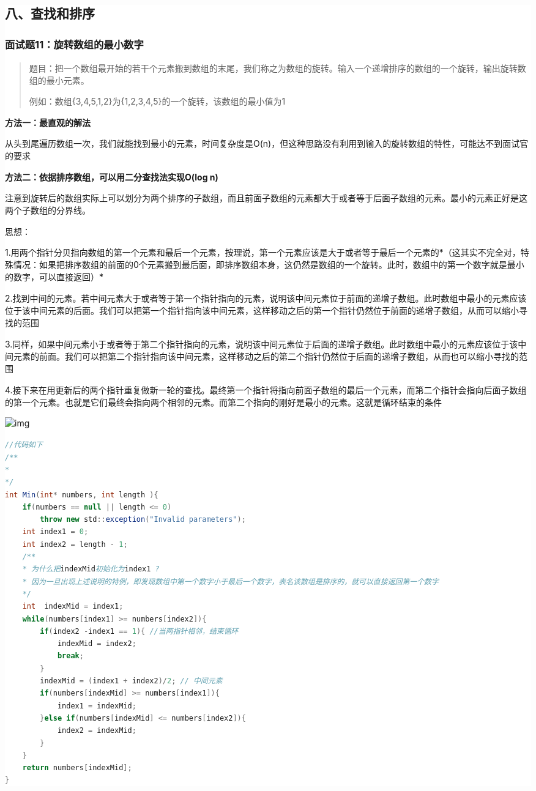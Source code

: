 

## 八、查找和排序

### 面试题11：旋转数组的最小数字

> 题目：把一个数组最开始的若干个元素搬到数组的末尾，我们称之为数组的旋转。输入一个递增排序的数组的一个旋转，输出旋转数组的最小元素。
>
> 例如：数组{3,4,5,1,2}为{1,2,3,4,5}的一个旋转，该数组的最小值为1

**方法一：最直观的解法**

​	从头到尾遍历数组一次，我们就能找到最小的元素，时间复杂度是O(n)，但这种思路没有利用到输入的旋转数组的特性，可能达不到面试官的要求

**方法二：依据排序数组，可以用二分查找法实现O(log n)**

​	注意到旋转后的数组实际上可以划分为两个排序的子数组，而且前面子数组的元素都大于或者等于后面子数组的元素。最小的元素正好是这两个子数组的分界线。

思想：

​	1.用两个指针分贝指向数组的第一个元素和最后一个元素，按理说，第一个元素应该是大于或者等于最后一个元素的*（这其实不完全对，特殊情况：如果把排序数组的前面的0个元素搬到最后面，即排序数组本身，这仍然是数组的一个旋转。此时，数组中的第一个数字就是最小的数字，可以直接返回）*

​	2.找到中间的元素。若中间元素大于或者等于第一个指针指向的元素，说明该中间元素位于前面的递增子数组。此时数组中最小的元素应该位于该中间元素的后面。我们可以把第一个指针指向该中间元素，这样移动之后的第一个指针仍然位于前面的递增子数组，从而可以缩小寻找的范围

​	3.同样，如果中间元素小于或者等于第二个指针指向的元素，说明该中间元素位于后面的递增子数组。此时数组中最小的元素应该位于该中间元素的前面。我们可以把第二个指针指向该中间元素，这样移动之后的第二个指针仍然位于后面的递增子数组，从而也可以缩小寻找的范围

​	4.接下来在用更新后的两个指针重复做新一轮的查找。最终第一个指针将指向前面子数组的最后一个元素，而第二个指针会指向后面子数组的第一个元素。也就是它们最终会指向两个相邻的元素。而第二个指向的刚好是最小的元素。这就是循环结束的条件

![img](D:\Files\Note\Typora\PNG\剑指Offer.assets\985F4C12B2C5CA5EDCF0ACC0C34524DD.jpg)

~~~java
//代码如下
/**
* 
*/
int Min(int* numbers, int length ){
    if(numbers == null || length <= 0)
        throw new std::exception("Invalid parameters");
    int index1 = 0;
    int index2 = length - 1;
    /**
    * 为什么把indexMid初始化为index1 ?
    * 因为一旦出现上述说明的特例，即发现数组中第一个数字小于最后一个数字，表名该数组是排序的，就可以直接返回第一个数字
    */
    int  indexMid = index1;
    while(numbers[index1] >= numbers[index2]){
        if(index2 -index1 == 1){ //当两指针相邻，结束循环
            indexMid = index2;
            break;
        }
     	indexMid = (index1 + index2)/2; // 中间元素
    	if(numbers[indexMid] >= numbers[index1]){
            index1 = indexMid;
        }else if(numbers[indexMid] <= numbers[index2]){
            index2 = indexMid;
        }
    }
    return numbers[indexMid];
}
~~~
